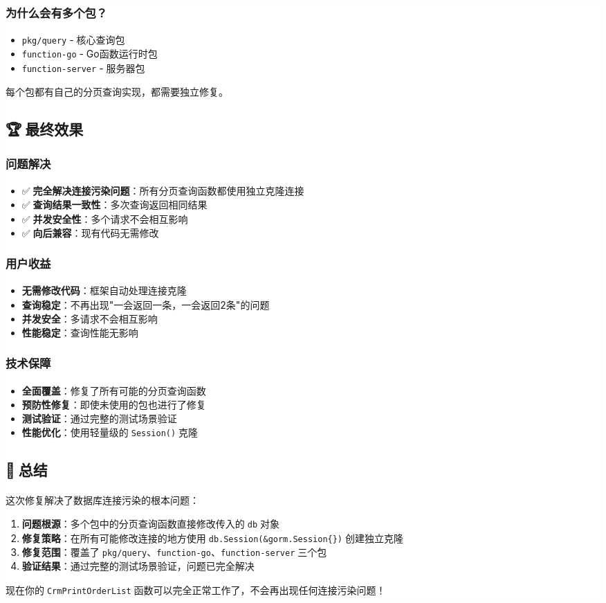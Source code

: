 ### 为什么会有多个包？
- `pkg/query` - 核心查询包
- `function-go` - Go函数运行时包
- `function-server` - 服务器包

每个包都有自己的分页查询实现，都需要独立修复。

## 🏆 最终效果

### 问题解决
- ✅ **完全解决连接污染问题**：所有分页查询函数都使用独立克隆连接
- ✅ **查询结果一致性**：多次查询返回相同结果
- ✅ **并发安全性**：多个请求不会相互影响
- ✅ **向后兼容**：现有代码无需修改

### 用户收益
- **无需修改代码**：框架自动处理连接克隆
- **查询稳定**：不再出现"一会返回一条，一会返回2条"的问题
- **并发安全**：多请求不会相互影响
- **性能稳定**：查询性能无影响

### 技术保障
- **全面覆盖**：修复了所有可能的分页查询函数
- **预防性修复**：即使未使用的包也进行了修复
- **测试验证**：通过完整的测试场景验证
- **性能优化**：使用轻量级的 `Session()` 克隆

## 📝 总结

这次修复解决了数据库连接污染的根本问题：

1. **问题根源**：多个包中的分页查询函数直接修改传入的 `db` 对象
2. **修复策略**：在所有可能修改连接的地方使用 `db.Session(&gorm.Session{})` 创建独立克隆
3. **修复范围**：覆盖了 `pkg/query`、`function-go`、`function-server` 三个包
4. **验证结果**：通过完整的测试场景验证，问题已完全解决

现在你的 `CrmPrintOrderList` 函数可以完全正常工作了，不会再出现任何连接污染问题！



